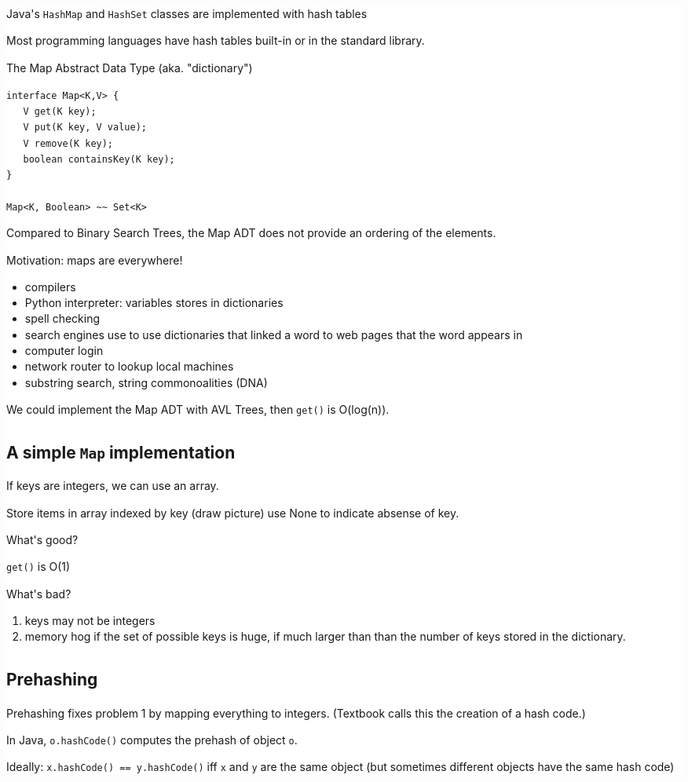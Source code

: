 Java's `HashMap` and `HashSet` classes are implemented with hash tables

Most programming languages have hash tables built-in or in the
standard library.

The Map Abstract Data Type (aka. "dictionary")

	interface Map<K,V> {
	   V get(K key);
	   V put(K key, V value);
	   V remove(K key);
	   boolean containsKey(K key);
	}

    Map<K, Boolean> ~~ Set<K>
	
Compared to Binary Search Trees, the Map ADT does not provide an
ordering of the elements.

Motivation: maps are everywhere!

* compilers
* Python interpreter: variables stores in dictionaries
* spell checking
* search engines use to use dictionaries that linked a word to
  web pages that the word appears in
* computer login
* network router to lookup local machines
* substring search, string commonoalities (DNA)

We could implement the Map ADT with AVL Trees, then `get()` is O(log(n)).

## A simple `Map` implementation

If keys are integers, we can use an array.
        
Store items in array indexed by key (draw picture) use None to
indicate absense of key.

What's good?

`get()` is O(1)

What's bad?

1. keys may not be integers
2. memory hog if the set of possible keys is huge, if much
   larger than than the number of keys stored in the dictionary.
		   

## Prehashing

Prehashing fixes problem 1 by mapping everything to integers.
(Textbook calls this the creation of a hash code.)

In Java, `o.hashCode()` computes the prehash of object `o`.

Ideally: `x.hashCode() == y.hashCode()` iff `x` and `y` are the same
object (but sometimes different objects have the same hash code)
